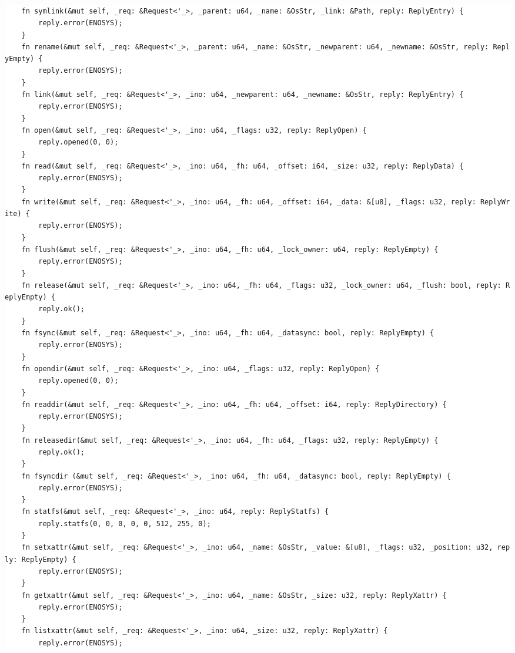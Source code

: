 ```
    fn symlink(&mut self, _req: &Request<'_>, _parent: u64, _name: &OsStr, _link: &Path, reply: ReplyEntry) {
        reply.error(ENOSYS);
    }
    fn rename(&mut self, _req: &Request<'_>, _parent: u64, _name: &OsStr, _newparent: u64, _newname: &OsStr, reply: ReplyEmpty) {
        reply.error(ENOSYS);
    }
    fn link(&mut self, _req: &Request<'_>, _ino: u64, _newparent: u64, _newname: &OsStr, reply: ReplyEntry) {
        reply.error(ENOSYS);
    }
    fn open(&mut self, _req: &Request<'_>, _ino: u64, _flags: u32, reply: ReplyOpen) {
        reply.opened(0, 0);
    }
    fn read(&mut self, _req: &Request<'_>, _ino: u64, _fh: u64, _offset: i64, _size: u32, reply: ReplyData) {
        reply.error(ENOSYS);
    }
    fn write(&mut self, _req: &Request<'_>, _ino: u64, _fh: u64, _offset: i64, _data: &[u8], _flags: u32, reply: ReplyWrite) {
        reply.error(ENOSYS);
    }
    fn flush(&mut self, _req: &Request<'_>, _ino: u64, _fh: u64, _lock_owner: u64, reply: ReplyEmpty) {
        reply.error(ENOSYS);
    }
    fn release(&mut self, _req: &Request<'_>, _ino: u64, _fh: u64, _flags: u32, _lock_owner: u64, _flush: bool, reply: ReplyEmpty) {
        reply.ok();
    }
    fn fsync(&mut self, _req: &Request<'_>, _ino: u64, _fh: u64, _datasync: bool, reply: ReplyEmpty) {
        reply.error(ENOSYS);
    }
    fn opendir(&mut self, _req: &Request<'_>, _ino: u64, _flags: u32, reply: ReplyOpen) {
        reply.opened(0, 0);
    }
    fn readdir(&mut self, _req: &Request<'_>, _ino: u64, _fh: u64, _offset: i64, reply: ReplyDirectory) {
        reply.error(ENOSYS);
    }
    fn releasedir(&mut self, _req: &Request<'_>, _ino: u64, _fh: u64, _flags: u32, reply: ReplyEmpty) {
        reply.ok();
    }
    fn fsyncdir (&mut self, _req: &Request<'_>, _ino: u64, _fh: u64, _datasync: bool, reply: ReplyEmpty) {
        reply.error(ENOSYS);
    }
    fn statfs(&mut self, _req: &Request<'_>, _ino: u64, reply: ReplyStatfs) {
        reply.statfs(0, 0, 0, 0, 0, 512, 255, 0);
    }
    fn setxattr(&mut self, _req: &Request<'_>, _ino: u64, _name: &OsStr, _value: &[u8], _flags: u32, _position: u32, reply: ReplyEmpty) {
        reply.error(ENOSYS);
    }
    fn getxattr(&mut self, _req: &Request<'_>, _ino: u64, _name: &OsStr, _size: u32, reply: ReplyXattr) {
        reply.error(ENOSYS);
    }
    fn listxattr(&mut self, _req: &Request<'_>, _ino: u64, _size: u32, reply: ReplyXattr) {
        reply.error(ENOSYS);
```